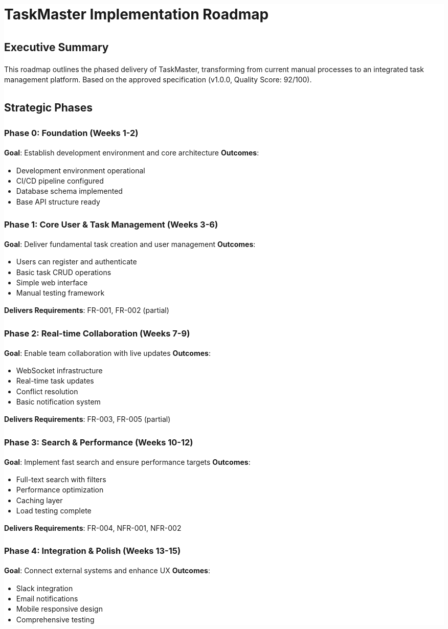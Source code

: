 # TaskMaster Implementation Roadmap

## Executive Summary
This roadmap outlines the phased delivery of TaskMaster, transforming from current manual processes to an integrated task management platform. Based on the approved specification (v1.0.0, Quality Score: 92/100).

## Strategic Phases

### Phase 0: Foundation (Weeks 1-2)
**Goal**: Establish development environment and core architecture
**Outcomes**: 
- Development environment operational
- CI/CD pipeline configured
- Database schema implemented
- Base API structure ready

### Phase 1: Core User & Task Management (Weeks 3-6)
**Goal**: Deliver fundamental task creation and user management
**Outcomes**:
- Users can register and authenticate
- Basic task CRUD operations
- Simple web interface
- Manual testing framework

**Delivers Requirements**: FR-001, FR-002 (partial)

### Phase 2: Real-time Collaboration (Weeks 7-9)
**Goal**: Enable team collaboration with live updates
**Outcomes**:
- WebSocket infrastructure
- Real-time task updates
- Conflict resolution
- Basic notification system

**Delivers Requirements**: FR-003, FR-005 (partial)

### Phase 3: Search & Performance (Weeks 10-12)
**Goal**: Implement fast search and ensure performance targets
**Outcomes**:
- Full-text search with filters
- Performance optimization
- Caching layer
- Load testing complete

**Delivers Requirements**: FR-004, NFR-001, NFR-002

### Phase 4: Integration & Polish (Weeks 13-15)
**Goal**: Connect external systems and enhance UX
**Outcomes**:
- Slack integration
- Email notifications
- Mobile responsive design
- Comprehensive testing

